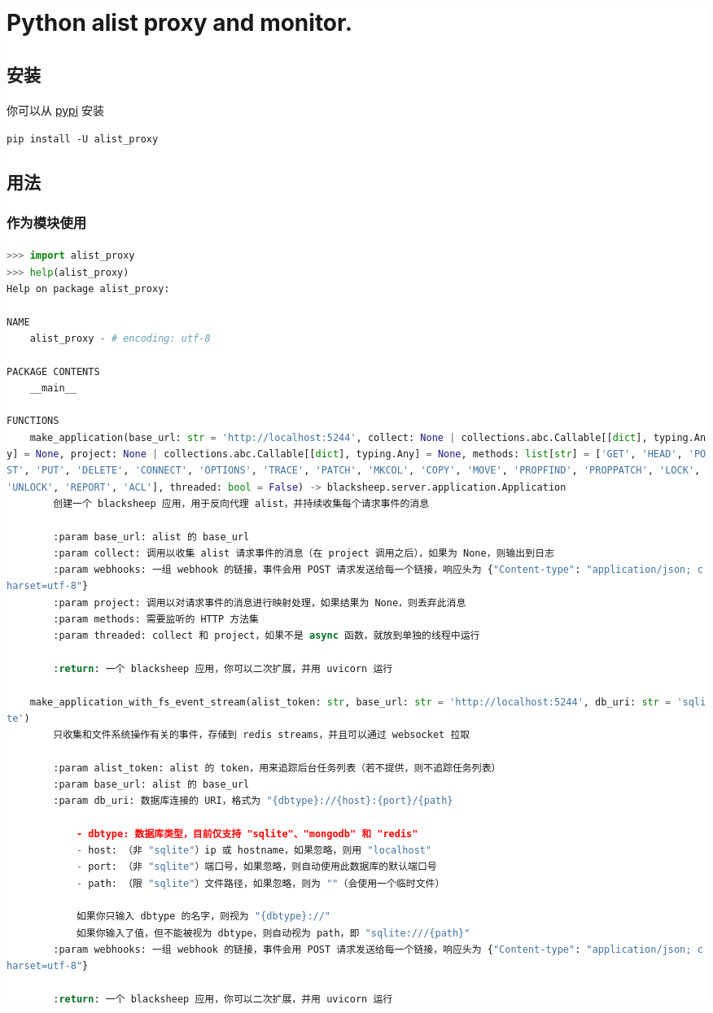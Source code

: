 # Python alist proxy and monitor.

## 安装

你可以从 [pypi](https://pypi.org/project/alist_proxy/) 安装

```console
pip install -U alist_proxy
```

## 用法

### 作为模块使用

```python
>>> import alist_proxy
>>> help(alist_proxy)
Help on package alist_proxy:

NAME
    alist_proxy - # encoding: utf-8

PACKAGE CONTENTS
    __main__

FUNCTIONS
    make_application(base_url: str = 'http://localhost:5244', collect: None | collections.abc.Callable[[dict], typing.Any] = None, project: None | collections.abc.Callable[[dict], typing.Any] = None, methods: list[str] = ['GET', 'HEAD', 'POST', 'PUT', 'DELETE', 'CONNECT', 'OPTIONS', 'TRACE', 'PATCH', 'MKCOL', 'COPY', 'MOVE', 'PROPFIND', 'PROPPATCH', 'LOCK', 'UNLOCK', 'REPORT', 'ACL'], threaded: bool = False) -> blacksheep.server.application.Application
        创建一个 blacksheep 应用，用于反向代理 alist，并持续收集每个请求事件的消息

        :param base_url: alist 的 base_url
        :param collect: 调用以收集 alist 请求事件的消息（在 project 调用之后），如果为 None，则输出到日志
        :param webhooks: 一组 webhook 的链接，事件会用 POST 请求发送给每一个链接，响应头为 {"Content-type": "application/json; charset=utf-8"}
        :param project: 调用以对请求事件的消息进行映射处理，如果结果为 None，则丢弃此消息
        :param methods: 需要监听的 HTTP 方法集
        :param threaded: collect 和 project，如果不是 async 函数，就放到单独的线程中运行

        :return: 一个 blacksheep 应用，你可以二次扩展，并用 uvicorn 运行

    make_application_with_fs_event_stream(alist_token: str, base_url: str = 'http://localhost:5244', db_uri: str = 'sqlite')
        只收集和文件系统操作有关的事件，存储到 redis streams，并且可以通过 websocket 拉取
        
        :param alist_token: alist 的 token，用来追踪后台任务列表（若不提供，则不追踪任务列表）
        :param base_url: alist 的 base_url
        :param db_uri: 数据库连接的 URI，格式为 "{dbtype}://{host}:{port}/{path}

            - dbtype: 数据库类型，目前仅支持 "sqlite"、"mongodb" 和 "redis"
            - host: （非 "sqlite"）ip 或 hostname，如果忽略，则用 "localhost"
            - port: （非 "sqlite"）端口号，如果忽略，则自动使用此数据库的默认端口号
            - path: （限 "sqlite"）文件路径，如果忽略，则为 ""（会使用一个临时文件）

            如果你只输入 dbtype 的名字，则视为 "{dbtype}://"
            如果你输入了值，但不能被视为 dbtype，则自动视为 path，即 "sqlite:///{path}"
        :param webhooks: 一组 webhook 的链接，事件会用 POST 请求发送给每一个链接，响应头为 {"Content-type": "application/json; charset=utf-8"}

        :return: 一个 blacksheep 应用，你可以二次扩展，并用 uvicorn 运行
```